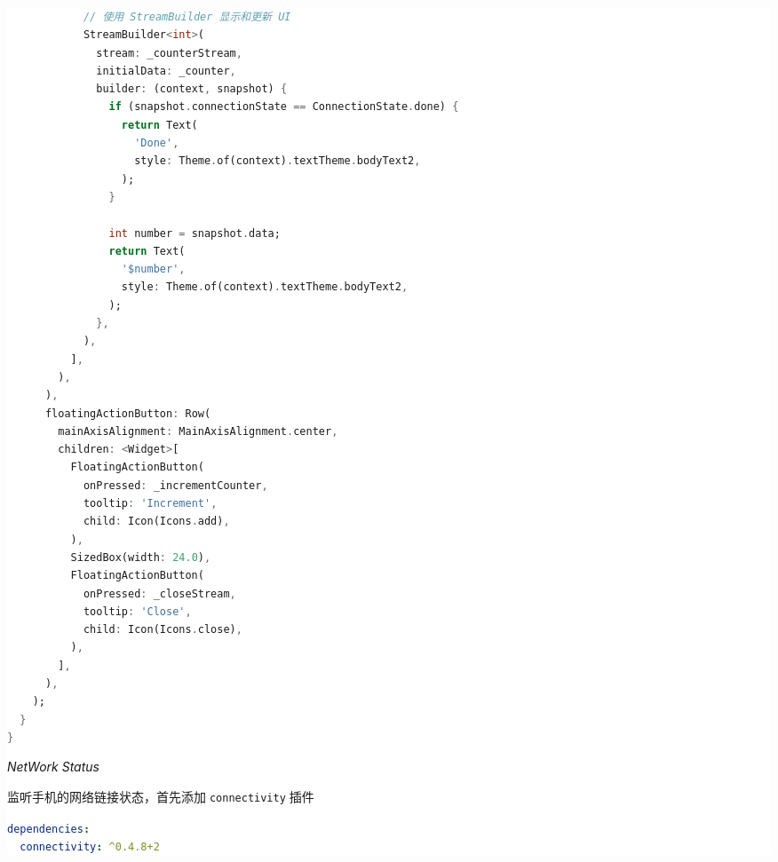 ```dart
            // 使用 StreamBuilder 显示和更新 UI
            StreamBuilder<int>(
              stream: _counterStream,
              initialData: _counter,
              builder: (context, snapshot) {
                if (snapshot.connectionState == ConnectionState.done) {
                  return Text(
                    'Done',
                    style: Theme.of(context).textTheme.bodyText2,
                  );
                }

                int number = snapshot.data;
                return Text(
                  '$number',
                  style: Theme.of(context).textTheme.bodyText2,
                );
              },
            ),
          ],
        ),
      ),
      floatingActionButton: Row(
        mainAxisAlignment: MainAxisAlignment.center,
        children: <Widget>[
          FloatingActionButton(
            onPressed: _incrementCounter,
            tooltip: 'Increment',
            child: Icon(Icons.add),
          ),
          SizedBox(width: 24.0),
          FloatingActionButton(
            onPressed: _closeStream,
            tooltip: 'Close',
            child: Icon(Icons.close),
          ),
        ],
      ),
    );
  }
}

```


*NetWork Status*

监听手机的网络链接状态，首先添加 `connectivity` 插件

```yml
dependencies:
  connectivity: ^0.4.8+2
```
